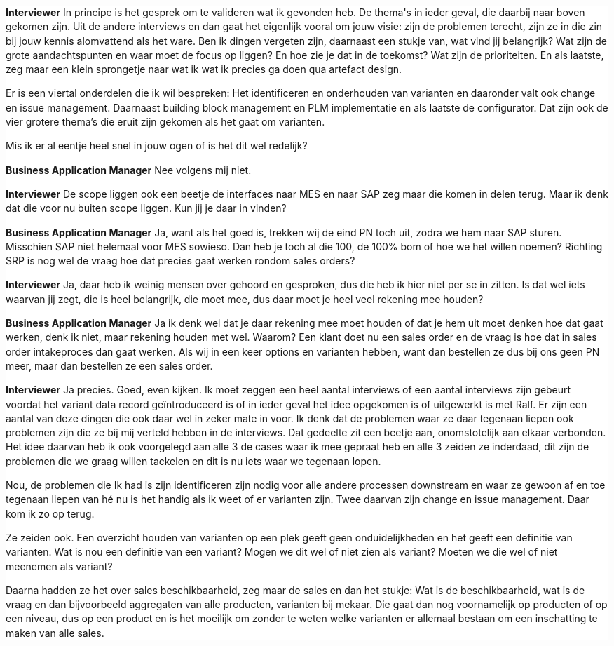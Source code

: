 **Interviewer** In principe is het gesprek om te valideren wat ik gevonden heb. De thema's in ieder geval, die daarbij naar boven gekomen zijn. Uit de andere interviews en dan gaat het eigenlijk vooral om jouw visie: zijn de problemen terecht, zijn ze in die zin bij jouw kennis alomvattend als het ware. Ben ik dingen vergeten zijn, daarnaast een stukje van, wat vind jij belangrijk? Wat zijn de grote aandachtspunten en waar moet de focus op liggen? En hoe zie je dat in de toekomst? Wat zijn de prioriteiten. En als laatste, zeg maar een klein sprongetje naar wat ik wat ik precies ga doen qua artefact design. 

Er is een viertal onderdelen die ik wil bespreken:
Het identificeren en onderhouden van varianten en daaronder valt ook change en issue management. Daarnaast building block management en PLM implementatie en als laatste de configurator. Dat zijn ook de vier grotere thema’s die eruit zijn gekomen als het gaat om varianten.

Mis ik er al eentje heel snel in jouw ogen of is het dit wel redelijk?

**Business Application Manager** Nee volgens mij niet.

**Interviewer** De scope liggen ook een beetje de interfaces naar MES en naar SAP zeg maar die komen in delen terug. Maar ik denk dat die voor nu buiten scope liggen. Kun jij je daar in vinden?

**Business Application Manager** Ja, want als het goed is, trekken wij de eind PN toch uit, zodra we hem naar SAP sturen. Misschien SAP niet helemaal voor MES sowieso. Dan heb je toch al die 100, de 100% bom of hoe we  het willen noemen? Richting SRP is nog wel de vraag hoe dat precies gaat werken rondom sales orders?

**Interviewer** Ja, daar heb ik weinig mensen over gehoord en gesproken, dus die heb ik hier niet per se in zitten. Is dat wel iets waarvan jij zegt, die is heel belangrijk, die moet mee, dus daar moet je heel veel rekening mee houden?

**Business Application Manager** Ja ik denk wel dat je daar rekening mee moet houden of dat je hem uit moet denken hoe dat gaat werken, denk ik niet, maar rekening houden met wel. Waarom? Een klant doet nu een sales order en de vraag is hoe dat in sales order intakeproces dan gaat werken. Als wij in een keer options en varianten hebben, want dan bestellen ze dus bij ons geen PN meer, maar dan bestellen ze een sales order.

**Interviewer** Ja precies. Goed, even kijken. Ik moet zeggen een heel aantal interviews of een aantal interviews zijn gebeurt voordat het variant data record geïntroduceerd is of in ieder geval het idee opgekomen is of uitgewerkt is met Ralf. Er zijn een aantal van deze dingen die ook daar wel in zeker mate in voor. Ik denk dat de problemen waar ze daar tegenaan liepen ook problemen zijn die ze bij mij verteld hebben in de interviews. Dat gedeelte zit een beetje aan, onomstotelijk aan elkaar verbonden. Het idee daarvan heb ik ook voorgelegd aan alle 3 de cases waar ik mee gepraat heb en alle 3 zeiden ze inderdaad, dit zijn de problemen die we graag willen tackelen en dit is nu iets waar we tegenaan lopen. 

Nou, de problemen die Ik had is zijn identificeren zijn nodig voor alle andere processen downstream en waar ze gewoon af en toe tegenaan liepen van hé nu is het handig als ik weet of er varianten zijn. Twee daarvan zijn change en issue management. Daar kom ik zo op terug. 

Ze zeiden ook. Een overzicht houden van varianten op een plek geeft geen onduidelijkheden en het geeft een definitie van varianten. Wat is nou een definitie van een variant? Mogen we dit wel of niet zien als variant? Moeten we die wel of niet meenemen als variant? 

Daarna hadden ze het over sales beschikbaarheid, zeg maar de sales en dan het stukje: Wat is de beschikbaarheid, wat is de vraag en dan bijvoorbeeld aggregaten van alle producten, varianten bij mekaar. Die gaat dan nog voornamelijk op producten of op een niveau, dus op een product en is het moeilijk om zonder te weten welke varianten er allemaal bestaan om een inschatting te maken van alle sales. 
